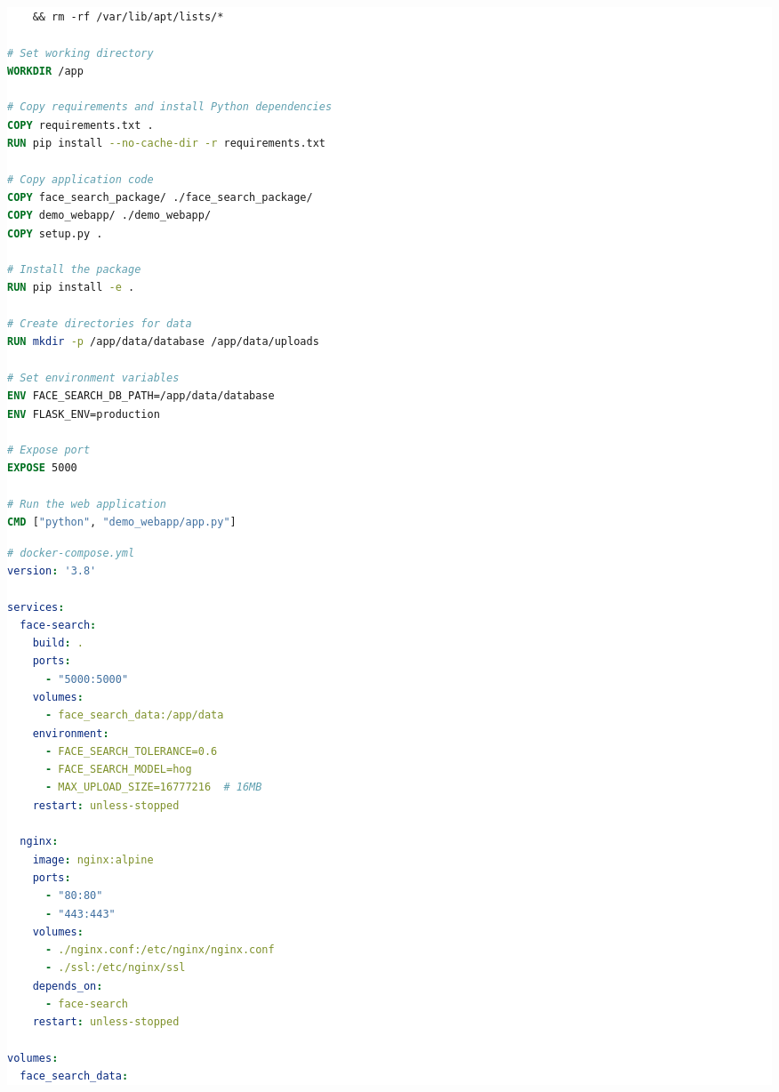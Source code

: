 ```dockerfile
    && rm -rf /var/lib/apt/lists/*

# Set working directory
WORKDIR /app

# Copy requirements and install Python dependencies
COPY requirements.txt .
RUN pip install --no-cache-dir -r requirements.txt

# Copy application code
COPY face_search_package/ ./face_search_package/
COPY demo_webapp/ ./demo_webapp/
COPY setup.py .

# Install the package
RUN pip install -e .

# Create directories for data
RUN mkdir -p /app/data/database /app/data/uploads

# Set environment variables
ENV FACE_SEARCH_DB_PATH=/app/data/database
ENV FLASK_ENV=production

# Expose port
EXPOSE 5000

# Run the web application
CMD ["python", "demo_webapp/app.py"]
```

```yaml
# docker-compose.yml
version: '3.8'

services:
  face-search:
    build: .
    ports:
      - "5000:5000"
    volumes:
      - face_search_data:/app/data
    environment:
      - FACE_SEARCH_TOLERANCE=0.6
      - FACE_SEARCH_MODEL=hog
      - MAX_UPLOAD_SIZE=16777216  # 16MB
    restart: unless-stopped
    
  nginx:
    image: nginx:alpine
    ports:
      - "80:80"
      - "443:443"
    volumes:
      - ./nginx.conf:/etc/nginx/nginx.conf
      - ./ssl:/etc/nginx/ssl
    depends_on:
      - face-search
    restart: unless-stopped

volumes:
  face_search_data:
```
